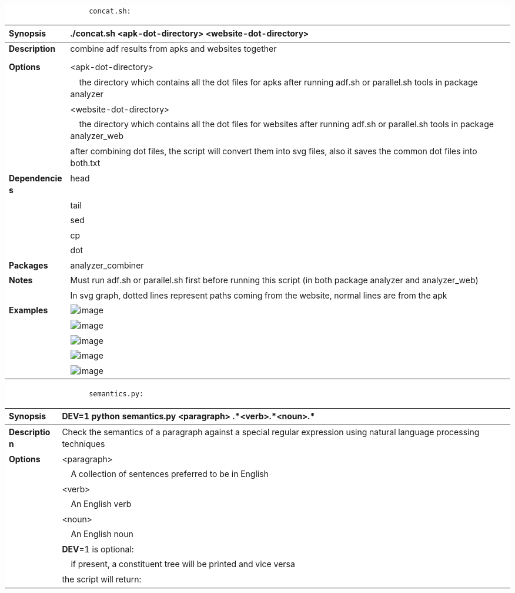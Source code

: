 	
	
	
	
						concat.sh:
	
	
|**Synopsis**	|**./concat.sh \<apk\-dot\-directory\> \<website\-dot\-directory\>**					
|:--------------|:-------------- 						
|**Description**|combine adf results from apks and websites together							
|		|								
|**Options**	|\<apk\-dot\-directory\>		
|		|&nbsp;&nbsp;&nbsp;&nbsp;the directory which contains all the dot files for apks after running adf.sh or parallel.sh tools in package analyzer
|		|\<website\-dot\-directory\>
|		|&nbsp;&nbsp;&nbsp;&nbsp;the directory which contains all the dot files for websites after running adf.sh or parallel.sh tools in package analyzer_web
|		|after combining dot files, the script will convert them into svg files, also it saves the common dot files into both.txt
|**Dependencies**|head							
|		|tail
|		|sed
|		|cp
|		|dot
|**Packages**	|analyzer_combiner	
|**Notes**	|Must run adf.sh or parallel.sh first before running this script (in both package analyzer and analyzer_web)
|		|In svg graph, dotted lines represent paths coming from the website, normal lines are from the apk
|**Examples**	|![image](https://user-images.githubusercontent.com/84356922/129381042-de305981-fd64-40f5-b0f5-ffe1a9bf7b93.png)|
|		|![image](https://user-images.githubusercontent.com/84356922/129381137-0c7dcc29-eb0a-485e-97b2-8494be950eb0.png)|
|		|![image](https://user-images.githubusercontent.com/84356922/129381178-68318b4c-f996-4225-b1da-aed106a26641.png)|
|		|![image](https://user-images.githubusercontent.com/84356922/129381211-8e7f736e-d566-4c89-9284-62888d84ded1.png)|
|		|![image](https://user-images.githubusercontent.com/84356922/129381245-8992edb6-b644-42b0-88d5-d59f997bc77c.png)|
	

	
				
	
						semantics.py:

	
|**Synopsis**	|**__DEV__\=1 python semantics.py \<paragraph\> .\*\<verb\>.\*<noun\>.\***				
|:--------------|:-------------- 						
|**Description**|Check the semantics of a paragraph against a special regular expression using natural language processing techniques							
|**Options**	|\<paragraph\>							
|		|&nbsp;&nbsp;&nbsp;&nbsp;A collection of sentences preferred to be in English	
|		|\<verb\>	
|		|&nbsp;&nbsp;&nbsp;&nbsp;An English verb
|		|\<noun\>
|		|&nbsp;&nbsp;&nbsp;&nbsp;An English noun
|		|__DEV__\=1 is optional\:
|		|&nbsp;&nbsp;&nbsp;&nbsp;if present, a constituent tree will be printed and vice versa
|		|the script will return: